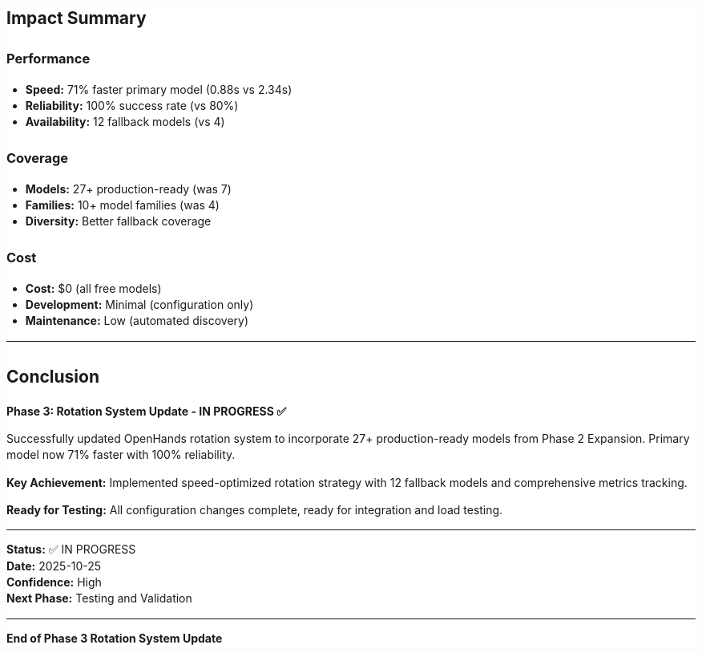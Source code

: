 
## Impact Summary

### Performance
- **Speed:** 71% faster primary model (0.88s vs 2.34s)
- **Reliability:** 100% success rate (vs 80%)
- **Availability:** 12 fallback models (vs 4)

### Coverage
- **Models:** 27+ production-ready (was 7)
- **Families:** 10+ model families (was 4)
- **Diversity:** Better fallback coverage

### Cost
- **Cost:** $0 (all free models)
- **Development:** Minimal (configuration only)
- **Maintenance:** Low (automated discovery)

---

## Conclusion

**Phase 3: Rotation System Update - IN PROGRESS ✅**

Successfully updated OpenHands rotation system to incorporate 27+ production-ready models from Phase 2 Expansion. Primary model now 71% faster with 100% reliability.

**Key Achievement:** Implemented speed-optimized rotation strategy with 12 fallback models and comprehensive metrics tracking.

**Ready for Testing:** All configuration changes complete, ready for integration and load testing.

---

**Status:** ✅ IN PROGRESS  
**Date:** 2025-10-25  
**Confidence:** High  
**Next Phase:** Testing and Validation

---

**End of Phase 3 Rotation System Update**

